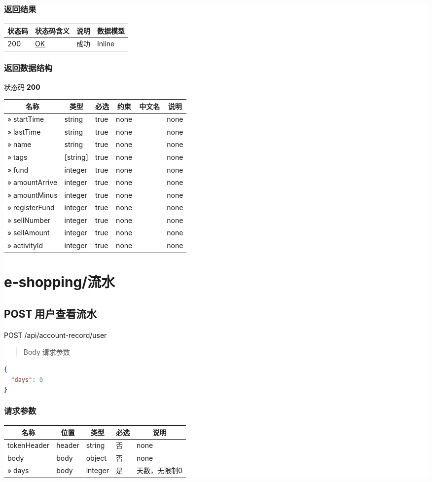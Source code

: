 ### 返回结果

|状态码|状态码含义|说明|数据模型|
|---|---|---|---|
|200|[OK](https://tools.ietf.org/html/rfc7231#section-6.3.1)|成功|Inline|

### 返回数据结构

状态码 **200**

|名称|类型|必选|约束|中文名|说明|
|---|---|---|---|---|---|
|» startTime|string|true|none||none|
|» lastTime|string|true|none||none|
|» name|string|true|none||none|
|» tags|[string]|true|none||none|
|» fund|integer|true|none||none|
|» amountArrive|integer|true|none||none|
|» amountMinus|integer|true|none||none|
|» registerFund|integer|true|none||none|
|» sellNumber|integer|true|none||none|
|» sellAmount|integer|true|none||none|
|» activityId|integer|true|none||none|

# e-shopping/流水

## POST 用户查看流水

POST /api/account-record/user

> Body 请求参数

```json
{
  "days": 0
}
```

### 请求参数

|名称|位置|类型|必选|说明|
|---|---|---|---|---|
|tokenHeader|header|string| 否 |none|
|body|body|object| 否 |none|
|» days|body|integer| 是 |天数，无限制0|
